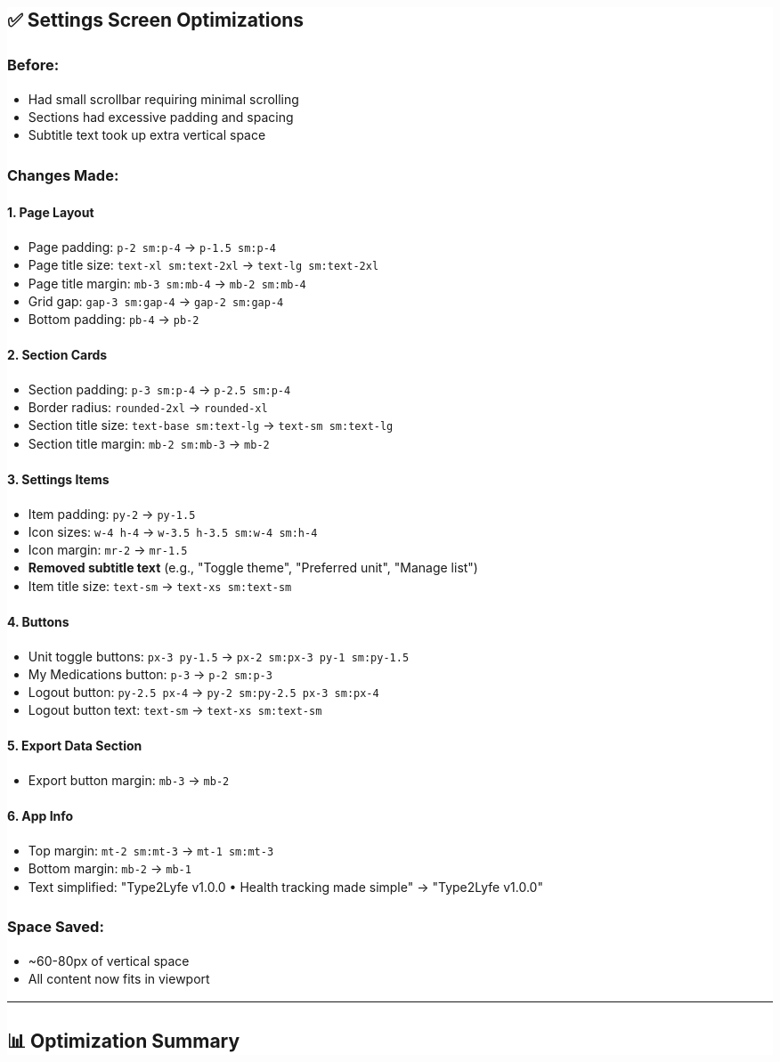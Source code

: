 
## ✅ **Settings Screen Optimizations**

### **Before:**
- Had small scrollbar requiring minimal scrolling
- Sections had excessive padding and spacing
- Subtitle text took up extra vertical space

### **Changes Made:**

#### **1. Page Layout**
- Page padding: `p-2 sm:p-4` → `p-1.5 sm:p-4`
- Page title size: `text-xl sm:text-2xl` → `text-lg sm:text-2xl`
- Page title margin: `mb-3 sm:mb-4` → `mb-2 sm:mb-4`
- Grid gap: `gap-3 sm:gap-4` → `gap-2 sm:gap-4`
- Bottom padding: `pb-4` → `pb-2`

#### **2. Section Cards**
- Section padding: `p-3 sm:p-4` → `p-2.5 sm:p-4`
- Border radius: `rounded-2xl` → `rounded-xl`
- Section title size: `text-base sm:text-lg` → `text-sm sm:text-lg`
- Section title margin: `mb-2 sm:mb-3` → `mb-2`

#### **3. Settings Items**
- Item padding: `py-2` → `py-1.5`
- Icon sizes: `w-4 h-4` → `w-3.5 h-3.5 sm:w-4 sm:h-4`
- Icon margin: `mr-2` → `mr-1.5`
- **Removed subtitle text** (e.g., "Toggle theme", "Preferred unit", "Manage list")
- Item title size: `text-sm` → `text-xs sm:text-sm`

#### **4. Buttons**
- Unit toggle buttons: `px-3 py-1.5` → `px-2 sm:px-3 py-1 sm:py-1.5`
- My Medications button: `p-3` → `p-2 sm:p-3`
- Logout button: `py-2.5 px-4` → `py-2 sm:py-2.5 px-3 sm:px-4`
- Logout button text: `text-sm` → `text-xs sm:text-sm`

#### **5. Export Data Section**
- Export button margin: `mb-3` → `mb-2`

#### **6. App Info**
- Top margin: `mt-2 sm:mt-3` → `mt-1 sm:mt-3`
- Bottom margin: `mb-2` → `mb-1`
- Text simplified: "Type2Lyfe v1.0.0 • Health tracking made simple" → "Type2Lyfe v1.0.0"

### **Space Saved:**
- ~60-80px of vertical space
- All content now fits in viewport

---

## 📊 **Optimization Summary**
